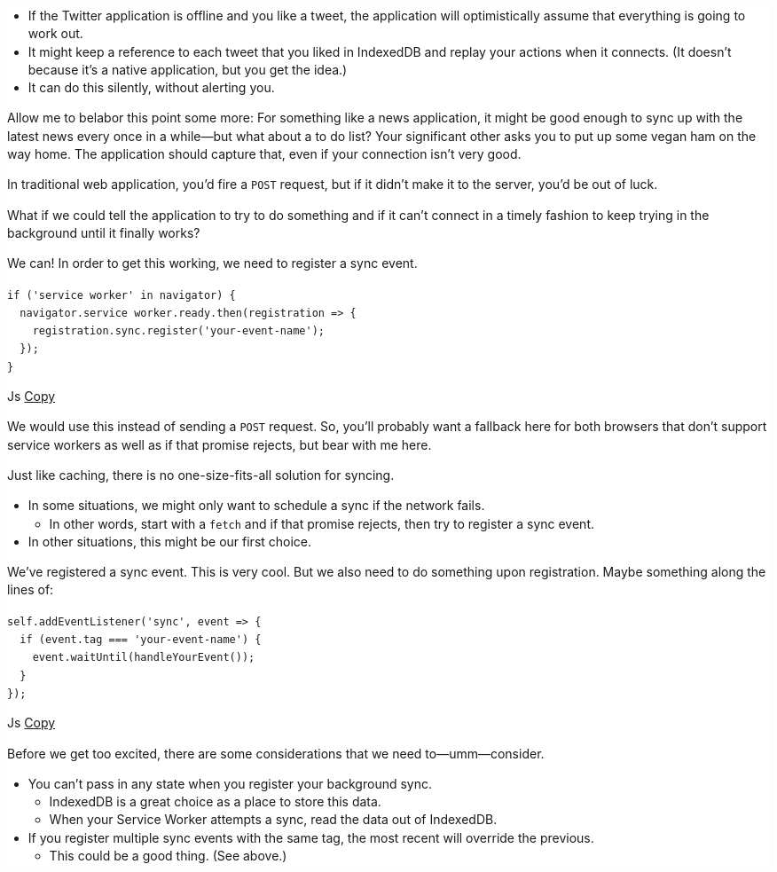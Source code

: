 - If the Twitter application is offline and you like a tweet, the application will optimistically assume that everything is going to work out.
- It might keep a reference to each tweet that you liked in IndexedDB and replay your actions when it connects. (It doesn’t because it’s a native application, but you get the idea.)
- It can do this silently, without alerting you.

Allow me to belabor this point some more: For something like a news application, it might be good enough to sync up with the latest news every once in a while—but what about a to do list? Your significant other asks you to put up some vegan ham on the way home. The application should capture that, even if your connection isn’t very good.

In traditional web application, you’d fire a `POST` request, but if it didn’t make it to the server, you’d be out of luck.

What if we could tell the application to try to do something and if it can’t connect in a timely fashion to keep trying in the background until it finally works?

We can!
In order to get this working, we need to register a sync event.

	if ('service worker' in navigator) {
	  navigator.service worker.ready.then(registration => {
	    registration.sync.register('your-event-name');
	  });
	}

Js
[Copy]()

We would use this instead of sending a `POST` request. So, you’ll probably want a fallback here for both browsers that don’t support service workers as well as if that promise rejects, but bear with me here.

Just like caching, there is no one-size-fits-all solution for syncing.

- In some situations, we might only want to schedule a sync if the network fails.
    - In other words, start with a `fetch` and if that promise rejects, then try to register a sync event.
- In other situations, this might be our first choice.

We’ve registered a sync event. This is very cool. But we also need to do something upon registration. Maybe something along the lines of:

	self.addEventListener('sync', event => {
	  if (event.tag === 'your-event-name') {
	    event.waitUntil(handleYourEvent());
	  }
	});

Js
[Copy]()

Before we get too excited, there are some considerations that we need to—umm—consider.

- You can’t pass in any state when you register your background sync.
    - IndexedDB is a great choice as a place to store this data.
    - When your Service Worker attempts a sync, read the data out of IndexedDB.
- If you register multiple sync events with the same tag, the most recent will override the previous.
    - This could be a good thing. (See above.)
